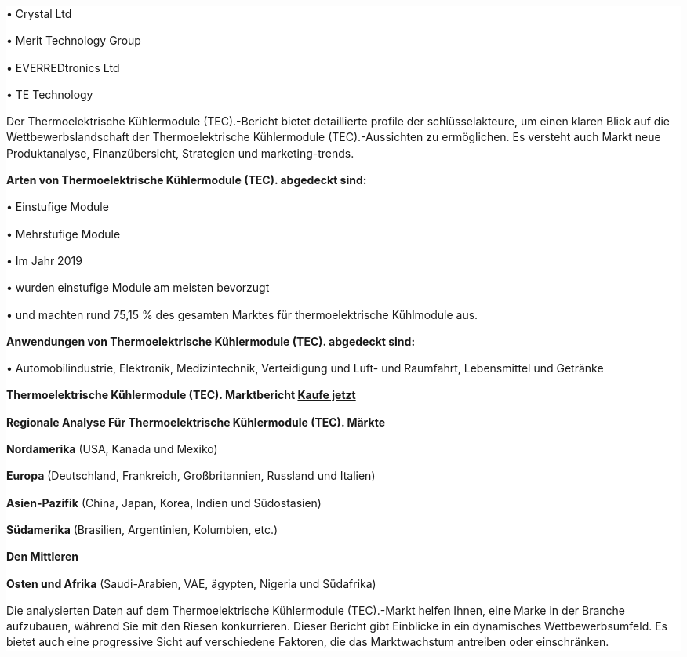 • Crystal Ltd

• Merit Technology Group

• EVERREDtronics Ltd

• TE Technology

Der Thermoelektrische Kühlermodule (TEC).-Bericht bietet detaillierte profile der schlüsselakteure, um einen klaren Blick auf die Wettbewerbslandschaft der Thermoelektrische Kühlermodule (TEC).-Aussichten zu ermöglichen. Es versteht auch Markt neue Produktanalyse, Finanzübersicht, Strategien und marketing-trends.



<strong>Arten von Thermoelektrische Kühlermodule (TEC). abgedeckt sind:</strong>

• Einstufige Module

• Mehrstufige Module

• Im Jahr 2019

• wurden einstufige Module am meisten bevorzugt

• und machten rund 75,15 % des gesamten Marktes für thermoelektrische Kühlmodule aus.



<strong>Anwendungen von Thermoelektrische Kühlermodule (TEC). abgedeckt sind:</strong>

• Automobilindustrie, Elektronik, Medizintechnik, Verteidigung und Luft- und Raumfahrt, Lebensmittel und Getränke



<strong>Thermoelektrische Kühlermodule (TEC). Marktbericht <a href=https://www.marketresearchupdate.com/buynow/394719>Kaufe jetzt</a></strong>



<strong>Regionale Analyse Für Thermoelektrische Kühlermodule (TEC). Märkte</strong>



<strong>Nordamerika</strong> (USA, Kanada und Mexiko)



<strong>Europa</strong> (Deutschland, Frankreich, Großbritannien, Russland und Italien)



<strong>Asien-Pazifik</strong> (China, Japan, Korea, Indien und Südostasien)



<strong>Südamerika</strong> (Brasilien, Argentinien, Kolumbien, etc.)



<strong>Den Mittleren</strong> 

<strong>Osten und Afrika</strong> (Saudi-Arabien, VAE, ägypten, Nigeria und Südafrika)

Die analysierten Daten auf dem Thermoelektrische Kühlermodule (TEC).-Markt helfen Ihnen, eine Marke in der Branche aufzubauen, während Sie mit den Riesen konkurrieren. Dieser Bericht gibt Einblicke in ein dynamisches Wettbewerbsumfeld. Es bietet auch eine progressive Sicht auf verschiedene Faktoren, die das Marktwachstum antreiben oder einschränken.
